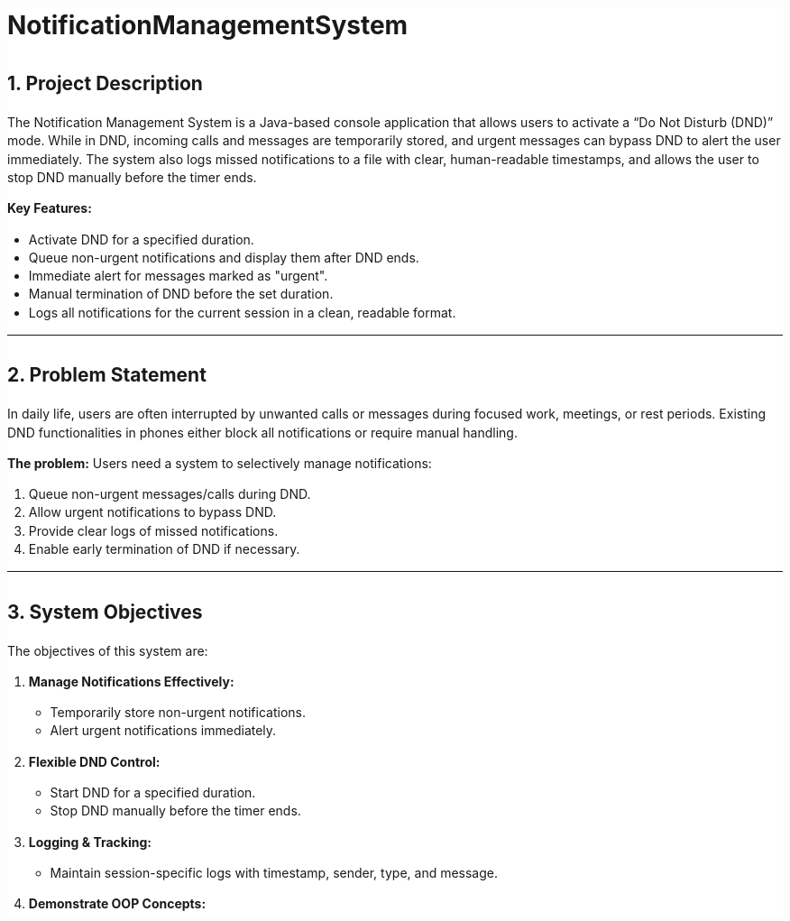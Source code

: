 # NotificationManagementSystem

## **1. Project Description**

The Notification Management System is a Java-based console application that allows users to activate a “Do Not Disturb (DND)” mode. While in DND, incoming calls and messages are temporarily stored, and urgent messages can bypass DND to alert the user immediately. The system also logs missed notifications to a file with clear, human-readable timestamps, and allows the user to stop DND manually before the timer ends.

**Key Features:**

* Activate DND for a specified duration.
* Queue non-urgent notifications and display them after DND ends.
* Immediate alert for messages marked as "urgent".
* Manual termination of DND before the set duration.
* Logs all notifications for the current session in a clean, readable format.

---

## **2. Problem Statement**

In daily life, users are often interrupted by unwanted calls or messages during focused work, meetings, or rest periods. Existing DND functionalities in phones either block all notifications or require manual handling.

**The problem:** Users need a system to selectively manage notifications:

1. Queue non-urgent messages/calls during DND.
2. Allow urgent notifications to bypass DND.
3. Provide clear logs of missed notifications.
4. Enable early termination of DND if necessary.

---

## **3. System Objectives**

The objectives of this system are:

1. **Manage Notifications Effectively:**

   * Temporarily store non-urgent notifications.
   * Alert urgent notifications immediately.

2. **Flexible DND Control:**

   * Start DND for a specified duration.
   * Stop DND manually before the timer ends.

3. **Logging & Tracking:**

   * Maintain session-specific logs with timestamp, sender, type, and message.

4. **Demonstrate OOP Concepts:**
